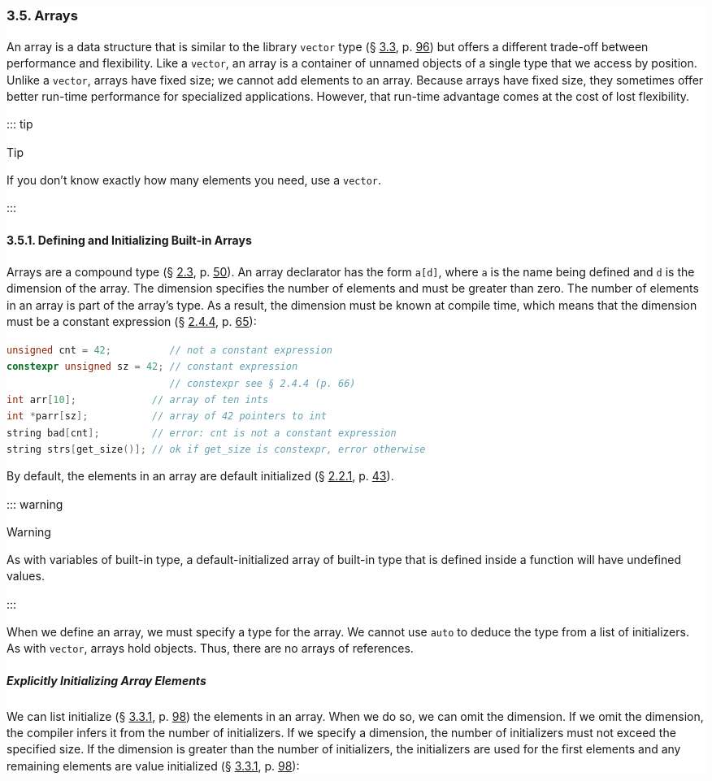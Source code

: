 <h3 id="filepos853883">3.5. Arrays</h3>
<p>An array is a data structure that is similar to the library <code>vector</code> type (§ <a href="032-3.3._library_vector_type.html#filepos736471">3.3</a>, p. <a href="032-3.3._library_vector_type.html#filepos736471">96</a>) but offers a different trade-off between performance and flexibility. Like a <code>vector</code>, an array is a container of unnamed objects of a single type that we access by position. Unlike a <code>vector</code>, arrays have fixed size; we cannot add elements to an array. Because arrays have fixed size, they sometimes offer better run-time performance for specialized applications. However, that run-time advantage comes at the cost of lost flexibility.</p>

::: tip
<p>Tip</p>
<p>If you don’t know exactly how many elements you need, use a <code>vector</code>.</p>
:::

<h4 id="filepos855259">3.5.1. Defining and Initializing Built-in Arrays</h4>
<p>Arrays are a compound type (§ <a href="023-2.3._compound_types.html#filepos394806">2.3</a>, p. <a href="023-2.3._compound_types.html#filepos394806">50</a>). An array declarator has the form <code>a[d]</code>, where <code>a</code> is the name being defined and <code>d</code> is the dimension of the array. The dimension specifies the number of elements and must be greater than zero. The number of elements in an array is part of the array’s type. As a result, the dimension must be known at compile time, which means that the dimension must be a constant expression (§ <a href="024-2.4._const_qualifier.html#filepos520427">2.4.4</a>, p. <a href="024-2.4._const_qualifier.html#filepos520427">65</a>):</p>

```c++
unsigned cnt = 42;          // not a constant expression
constexpr unsigned sz = 42; // constant expression
                            // constexpr see § 2.4.4 (p. 66)
int arr[10];             // array of ten ints
int *parr[sz];           // array of 42 pointers to int
string bad[cnt];         // error: cnt is not a constant expression
string strs[get_size()]; // ok if get_size is constexpr, error otherwise
```

<p>By default, the elements in an array are default initialized (§ <a href="022-2.2._variables.html#filepos350704">2.2.1</a>, p. <a href="022-2.2._variables.html#filepos350704">43</a>).</p>

::: warning
<p>Warning</p>
<p>As with variables of built-in type, a default-initialized array of built-in type that is defined inside a function will have undefined values.</p>
:::

<p>When we define an array, we must specify a type for the array. We cannot use <code>auto</code> to deduce the type from a list of initializers. As with <code>vector</code>, arrays hold objects. Thus, there are no arrays of references.</p>
<h5><a id="filepos859478"></a>Explicitly Initializing Array Elements</h5>
<p>We can list initialize (§ <a href="032-3.3._library_vector_type.html#filepos744172">3.3.1</a>, p. <a href="032-3.3._library_vector_type.html#filepos744172">98</a>) the elements in an array. When we do so, we can omit the dimension. If we omit the dimension, the compiler infers it from the number of initializers. If we specify a dimension, the number of initializers must not exceed the specified size. If the dimension is greater than the number of initializers, the initializers are used for the first elements and any remaining elements are value initialized (§ <a href="032-3.3._library_vector_type.html#filepos744172">3.3.1</a>, p. <a href="032-3.3._library_vector_type.html#filepos744172">98</a>):</p>
